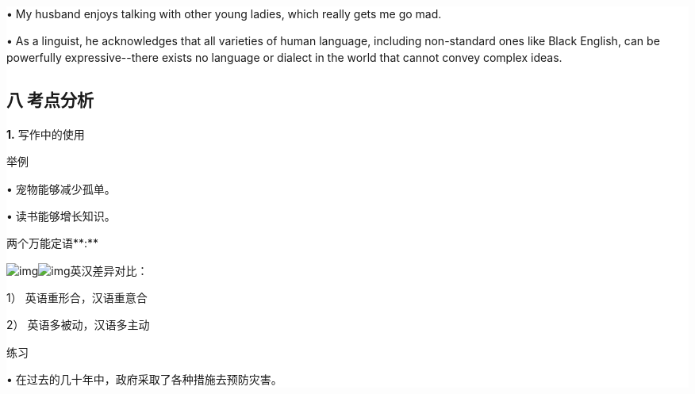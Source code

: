  

 

 

• My husband enjoys talking with other young ladies, which really gets me go mad.

 

 

 

 

• As a linguist, he acknowledges that all varieties of human language, including non-standard ones like Black English, can be powerfully expressive--there exists no language or dialect in the world that cannot convey complex ideas.

 

 

 

 

## 八 考点分析

 

**1.** 写作中的使用

 

 

举例

• 宠物能够减少孤单。

 

 

• 读书能够增长知识。

 

 

两个万能定语**:**



![img](file:///C:\Users\Ferris\AppData\Local\Temp\ksohtml11936\wps18.png)![img](file:///C:\Users\Ferris\AppData\Local\Temp\ksohtml11936\wps19.png)英汉差异对比：

1） 英语重形合，汉语重意合

 

 

2） 英语多被动，汉语多主动

 

 

练习

• 在过去的几十年中，政府采取了各种措施去预防灾害。

 

 